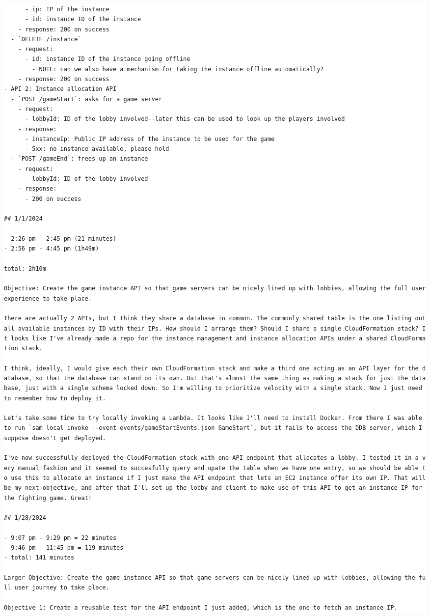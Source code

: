 ```
      - ip: IP of the instance
      - id: instance ID of the instance
    - response: 200 on success
  - `DELETE /instance`
    - request:
      - id: instance ID of the instance going offline
        - NOTE: can we also have a mechanism for taking the instance offline automatically?
    - response: 200 on success
- API 2: Instance allocation API
  - `POST /gameStart`: asks for a game server
    - request:
      - lobbyId: ID of the lobby involved--later this can be used to look up the players involved
    - response:
      - instanceIp: Public IP address of the instance to be used for the game
      - 5xx: no instance available, please hold
  - `POST /gameEnd`: frees up an instance 
    - request:
      - lobbyId: ID of the lobby involved
    - response:
      - 200 on success

## 1/1/2024

- 2:26 pm - 2:45 pm (21 minutes)
- 2:56 pm - 4:45 pm (1h49m)

total: 2h10m

Objective: Create the game instance API so that game servers can be nicely lined up with lobbies, allowing the full user experience to take place.

There are actually 2 APIs, but I think they share a database in common. The commonly shared table is the one listing out all available instances by ID with their IPs. How should I arrange them? Should I share a single CloudFormation stack? It looks like I've already made a repo for the instance management and instance allocation APIs under a shared CloudFormation stack.

I think, ideally, I would give each their own CloudFormation stack and make a third one acting as an API layer for the database, so that the database can stand on its own. But that's almost the same thing as making a stack for just the database, just with a single schema locked down. So I'm willing to prioritize velocity with a single stack. Now I just need to remember how to deploy it.

Let's take some time to try locally invoking a Lambda. It looks like I'll need to install Docker. From there I was able to run `sam local invoke --event events/gameStartEvents.json GameStart`, but it fails to access the DDB server, which I suppose doesn't get deployed.

I've now successfully deployed the CloudFormation stack with one API endpoint that allocates a lobby. I tested it in a very manual fashion and it seemed to succesfully query and upate the table when we have one entry, so we should be able to use this to allocate an instance if I just make the API endpoint that lets an EC2 instance offer its own IP. That will be my next objective, and after that I'll set up the lobby and client to make use of this API to get an instance IP for the fighting game. Great!

## 1/28/2024

- 9:07 pm - 9:29 pm = 22 minutes
- 9:46 pm - 11:45 pm = 119 minutes
- total: 141 minutes

Larger Objective: Create the game instance API so that game servers can be nicely lined up with lobbies, allowing the full user journey to take place.

Objective 1: Create a reusable test for the API endpoint I just added, which is the one to fetch an instance IP.
```